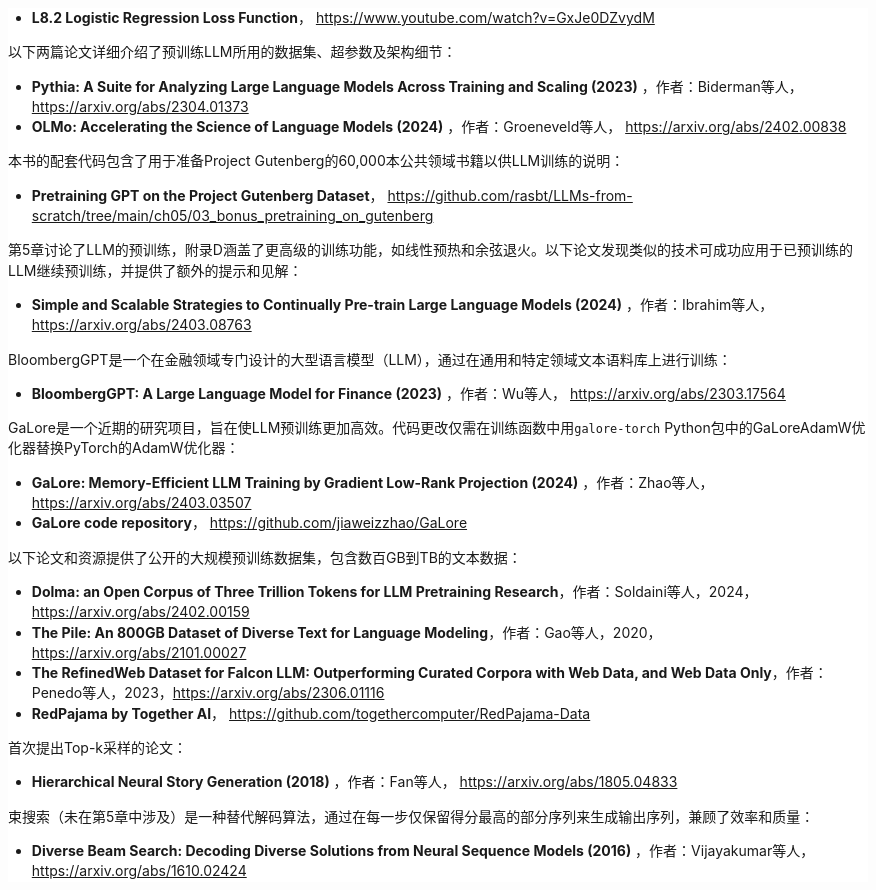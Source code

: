 -   **L8.2 Logistic Regression Loss Function**， <https://www.youtube.com/watch?v=GxJe0DZvydM>

以下两篇论文详细介绍了预训练LLM所用的数据集、超参数及架构细节：

-   **Pythia: A Suite for Analyzing Large Language Models Across Training and Scaling (2023)** ，作者：Biderman等人， <https://arxiv.org/abs/2304.01373>
-   **OLMo: Accelerating the Science of Language Models (2024)** ，作者：Groeneveld等人， <https://arxiv.org/abs/2402.00838>

本书的配套代码包含了用于准备Project Gutenberg的60,000本公共领域书籍以供LLM训练的说明：

-   **Pretraining GPT on the Project Gutenberg Dataset**， <https://github.com/rasbt/LLMs-from-scratch/tree/main/ch05/03_bonus_pretraining_on_gutenberg>

第5章讨论了LLM的预训练，附录D涵盖了更高级的训练功能，如线性预热和余弦退火。以下论文发现类似的技术可成功应用于已预训练的LLM继续预训练，并提供了额外的提示和见解：

-   **Simple and Scalable Strategies to Continually Pre-train Large Language Models (2024)** ，作者：Ibrahim等人， <https://arxiv.org/abs/2403.08763>

BloombergGPT是一个在金融领域专门设计的大型语言模型（LLM），通过在通用和特定领域文本语料库上进行训练：

-   **BloombergGPT: A Large Language Model for Finance (2023)** ，作者：Wu等人， <https://arxiv.org/abs/2303.17564>

GaLore是一个近期的研究项目，旨在使LLM预训练更加高效。代码更改仅需在训练函数中用`galore-torch` Python包中的GaLoreAdamW优化器替换PyTorch的AdamW优化器：

-   **GaLore: Memory-Efficient LLM Training by Gradient Low-Rank Projection (2024)** ，作者：Zhao等人， <https://arxiv.org/abs/2403.03507>
-   **GaLore code repository**， <https://github.com/jiaweizzhao/GaLore>

以下论文和资源提供了公开的大规模预训练数据集，包含数百GB到TB的文本数据：

-   **Dolma: an Open Corpus of Three Trillion Tokens for LLM Pretraining Research**，作者：Soldaini等人，2024，<https://arxiv.org/abs/2402.00159>
-   **The Pile: An 800GB Dataset of Diverse Text for Language Modeling**，作者：Gao等人，2020，<https://arxiv.org/abs/2101.00027>
-   **The RefinedWeb Dataset for Falcon LLM: Outperforming Curated Corpora with Web Data, and Web Data Only**，作者：Penedo等人，2023，<https://arxiv.org/abs/2306.01116>
-   **RedPajama by Together AI**， <https://github.com/togethercomputer/RedPajama-Data>

首次提出Top-k采样的论文：

-   **Hierarchical Neural Story Generation (2018)** ，作者：Fan等人， <https://arxiv.org/abs/1805.04833>

束搜索（未在第5章中涉及）是一种替代解码算法，通过在每一步仅保留得分最高的部分序列来生成输出序列，兼顾了效率和质量：

-   **Diverse Beam Search: Decoding Diverse Solutions from Neural Sequence Models (2016)** ，作者：Vijayakumar等人， <https://arxiv.org/abs/1610.02424>